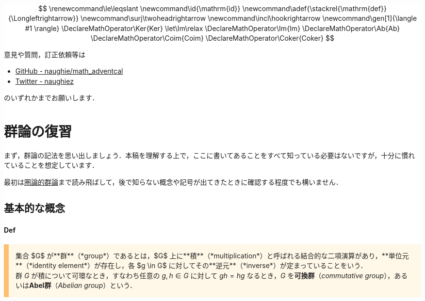 <style type="text/css">
.Thm {
  padding: 1em 1em;
  margin: 0 0 2em;
  color: #232323;
  background: #fff8e8;
  border-left: solid 10px #ffc06e;
}
.Thm p {
  padding: 0;
  margin: 0;
}
</style>
$$
\renewcommand\le\leqslant
\newcommand\id{\mathrm{id}}
\newcommand\adef{\stackrel{\mathrm{def}}{\Longleftrightarrow}}
\newcommand\surj\twoheadrightarrow
\newcommand\incl\hookrightarrow
\newcommand\gen[1]{\langle #1 \rangle}
\DeclareMathOperator\Ker{Ker}
\let\Im\relax
\DeclareMathOperator\Im{Im}
\DeclareMathOperator\Ab{Ab}
\DeclareMathOperator\Coim{Coim}
\DeclareMathOperator\Coker{Coker}
$$

意見や質問，訂正依頼等は

- [GitHub - naughie/math_adventcal](https://github.com/naughie/math_adventcal)
- [Twitter - naughiez](https://twitter.com/naughiez)

のいずれかまでお願いします．

# 群論の復習

まず，群論の記法を思い出しましょう．本稿を理解する上で，ここに書いてあることをすべて知っている必要はないですが，十分に慣れていることを想定しています．

最初は[圏論的群論](#圏論的群論-categorical-group-theory)まで読み飛ばして，後で知らない概念や記号が出てきたときに確認する程度でも構いません．

## 基本的な概念

#### Def

<div class="Thm Definition">
集合 $G$ が**群**（*group*）であるとは，$G$ 上に**積**（*multiplication*）と呼ばれる結合的な二項演算があり，**単位元**（*identity element*）が存在し，各 $g \in G$ に対してその**逆元**（*inverse*）が定まっていることをいう．

群 $G$ が積について可環なとき，すなわち任意の $g, h \in G$ に対して $g h = h g$ なるとき，$G$ を**可換群**（*commutative group*），あるいは**Abel群**（*Abelian group*）という．
</div>
